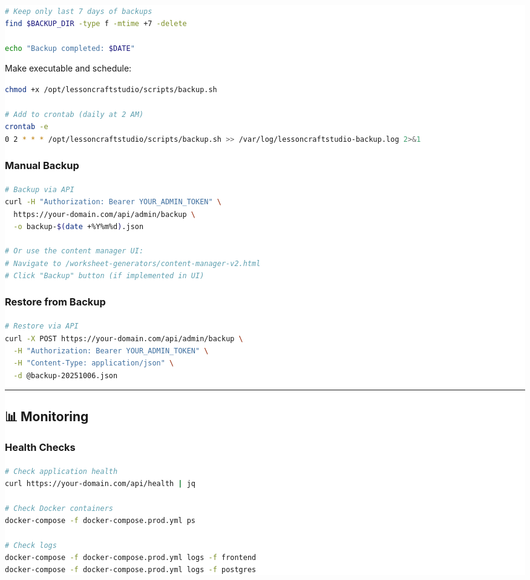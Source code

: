 ```bash
# Keep only last 7 days of backups
find $BACKUP_DIR -type f -mtime +7 -delete

echo "Backup completed: $DATE"
```

Make executable and schedule:
```bash
chmod +x /opt/lessoncraftstudio/scripts/backup.sh

# Add to crontab (daily at 2 AM)
crontab -e
0 2 * * * /opt/lessoncraftstudio/scripts/backup.sh >> /var/log/lessoncraftstudio-backup.log 2>&1
```

### Manual Backup

```bash
# Backup via API
curl -H "Authorization: Bearer YOUR_ADMIN_TOKEN" \
  https://your-domain.com/api/admin/backup \
  -o backup-$(date +%Y%m%d).json

# Or use the content manager UI:
# Navigate to /worksheet-generators/content-manager-v2.html
# Click "Backup" button (if implemented in UI)
```

### Restore from Backup

```bash
# Restore via API
curl -X POST https://your-domain.com/api/admin/backup \
  -H "Authorization: Bearer YOUR_ADMIN_TOKEN" \
  -H "Content-Type: application/json" \
  -d @backup-20251006.json
```

---

## 📊 Monitoring

### Health Checks

```bash
# Check application health
curl https://your-domain.com/api/health | jq

# Check Docker containers
docker-compose -f docker-compose.prod.yml ps

# Check logs
docker-compose -f docker-compose.prod.yml logs -f frontend
docker-compose -f docker-compose.prod.yml logs -f postgres
```
